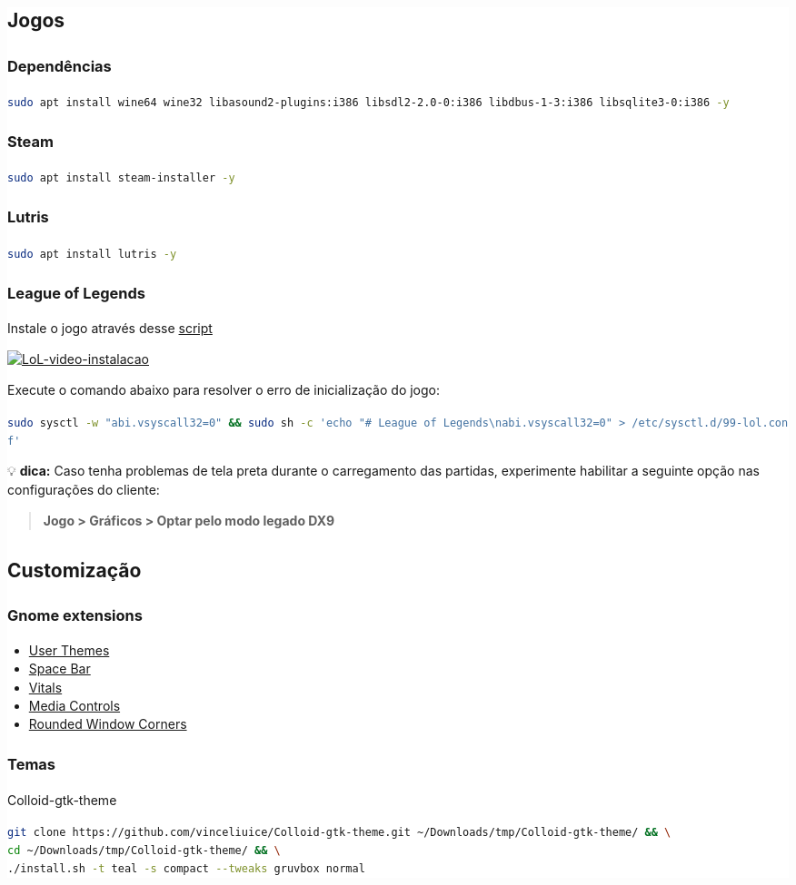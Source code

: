 ## Jogos

### Dependências

```bash
sudo apt install wine64 wine32 libasound2-plugins:i386 libsdl2-2.0-0:i386 libdbus-1-3:i386 libsqlite3-0:i386 -y
```

### Steam

```bash
sudo apt install steam-installer -y
```

### Lutris

```bash
sudo apt install lutris -y
```

### League of Legends

Instale o jogo através desse [script](https://lutris.net/games/league-of-legends/)

[![LoL-video-instalacao](https://img.shields.io/badge/-Vídeo_de_instalação-FF0000?&logo=youtube&style=flat)](https://www.youtube.com/watch?v=voVvLfS3rw8&t=176s)

Execute o comando abaixo para resolver o erro de inicialização do jogo:

```bash
sudo sysctl -w "abi.vsyscall32=0" && sudo sh -c 'echo "# League of Legends\nabi.vsyscall32=0" > /etc/sysctl.d/99-lol.conf'
```

💡 **dica:** Caso tenha problemas de tela preta durante o carregamento das partidas, experimente habilitar a seguinte opção nas configurações do cliente:

> **Jogo > Gráficos > Optar pelo modo legado DX9**

## Customização

### Gnome extensions

- [User Themes](https://extensions.gnome.org/extension/19/user-themes/)
- [Space Bar](https://extensions.gnome.org/extension/5090/space-bar/)
- [Vitals](https://extensions.gnome.org/extension/1460/vitals/)
- [Media Controls](https://extensions.gnome.org/extension/4470/media-controls/)
- [Rounded Window Corners](https://extensions.gnome.org/extension/5237/rounded-window-corners/)

### Temas

Colloid-gtk-theme

```bash
git clone https://github.com/vinceliuice/Colloid-gtk-theme.git ~/Downloads/tmp/Colloid-gtk-theme/ && \
cd ~/Downloads/tmp/Colloid-gtk-theme/ && \
./install.sh -t teal -s compact --tweaks gruvbox normal
```
